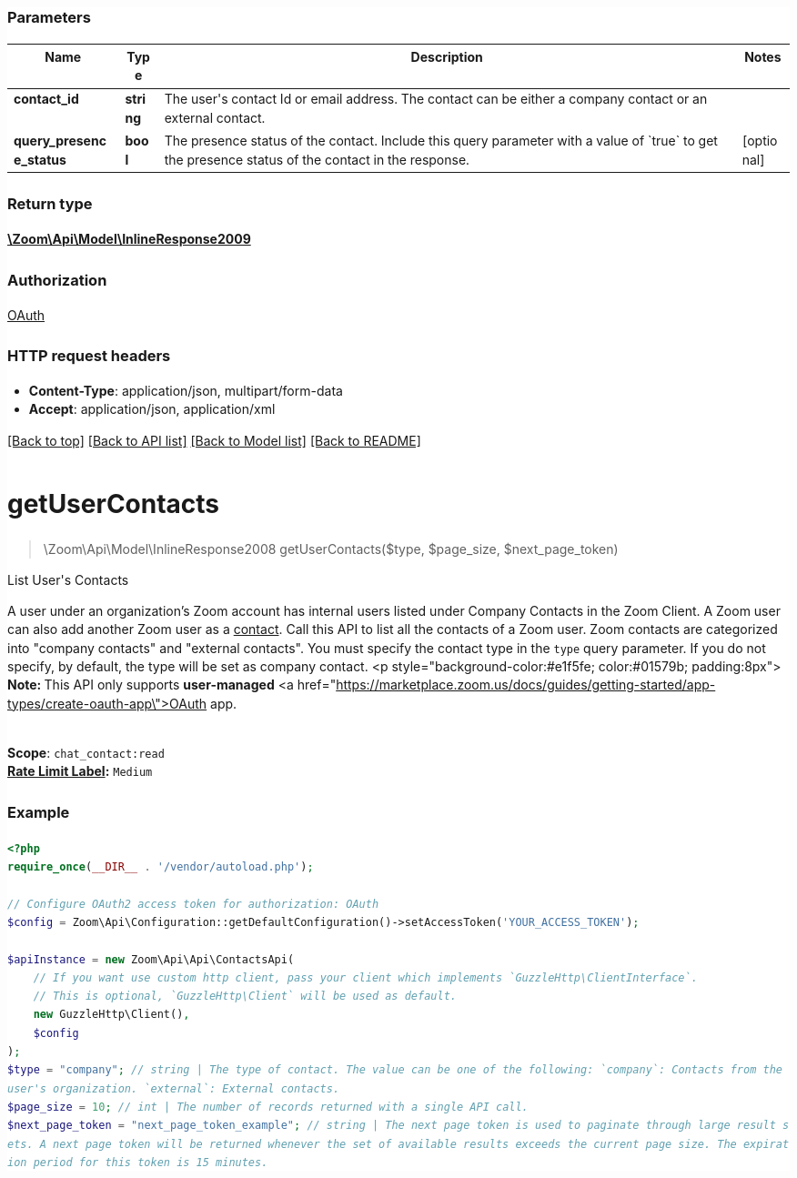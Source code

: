 ### Parameters

Name | Type | Description  | Notes
------------- | ------------- | ------------- | -------------
 **contact_id** | **string**| The user&#39;s contact Id or email address. The contact can be either a company contact or an external contact. |
 **query_presence_status** | **bool**| The presence status of the contact.  Include this query parameter with a value of &#x60;true&#x60; to get the presence status of the contact in the response. | [optional]

### Return type

[**\Zoom\Api\Model\InlineResponse2009**](../Model/InlineResponse2009.md)

### Authorization

[OAuth](../../README.md#OAuth)

### HTTP request headers

 - **Content-Type**: application/json, multipart/form-data
 - **Accept**: application/json, application/xml

[[Back to top]](#) [[Back to API list]](../../README.md#documentation-for-api-endpoints) [[Back to Model list]](../../README.md#documentation-for-models) [[Back to README]](../../README.md)

# **getUserContacts**
> \Zoom\Api\Model\InlineResponse2008 getUserContacts($type, $page_size, $next_page_token)

List User's Contacts

A user under an organization’s Zoom account has internal users listed under Company Contacts in the Zoom Client. A Zoom user can also add another Zoom user as a [contact](https://support.zoom.us/hc/en-us/articles/115004055706-Managing-Contacts). Call this API to list all the contacts of a Zoom user. Zoom contacts are categorized into \"company contacts\" and \"external contacts\". You must specify the contact type in the `type` query parameter. If you do not specify, by default, the type will be set as company contact.  <p style=\"background-color:#e1f5fe; color:#01579b; padding:8px\"> <b>Note: </b> This API only supports <b>user-managed</b> <a href=\"https://marketplace.zoom.us/docs/guides/getting-started/app-types/create-oauth-app\">OAuth app</a>.</p><br>  **Scope**: `chat_contact:read`<br>   **[Rate Limit Label](https://marketplace.zoom.us/docs/api-reference/rate-limits#rate-limits):** `Medium`

### Example
```php
<?php
require_once(__DIR__ . '/vendor/autoload.php');

// Configure OAuth2 access token for authorization: OAuth
$config = Zoom\Api\Configuration::getDefaultConfiguration()->setAccessToken('YOUR_ACCESS_TOKEN');

$apiInstance = new Zoom\Api\Api\ContactsApi(
    // If you want use custom http client, pass your client which implements `GuzzleHttp\ClientInterface`.
    // This is optional, `GuzzleHttp\Client` will be used as default.
    new GuzzleHttp\Client(),
    $config
);
$type = "company"; // string | The type of contact. The value can be one of the following: `company`: Contacts from the user's organization. `external`: External contacts.
$page_size = 10; // int | The number of records returned with a single API call.
$next_page_token = "next_page_token_example"; // string | The next page token is used to paginate through large result sets. A next page token will be returned whenever the set of available results exceeds the current page size. The expiration period for this token is 15 minutes.

```